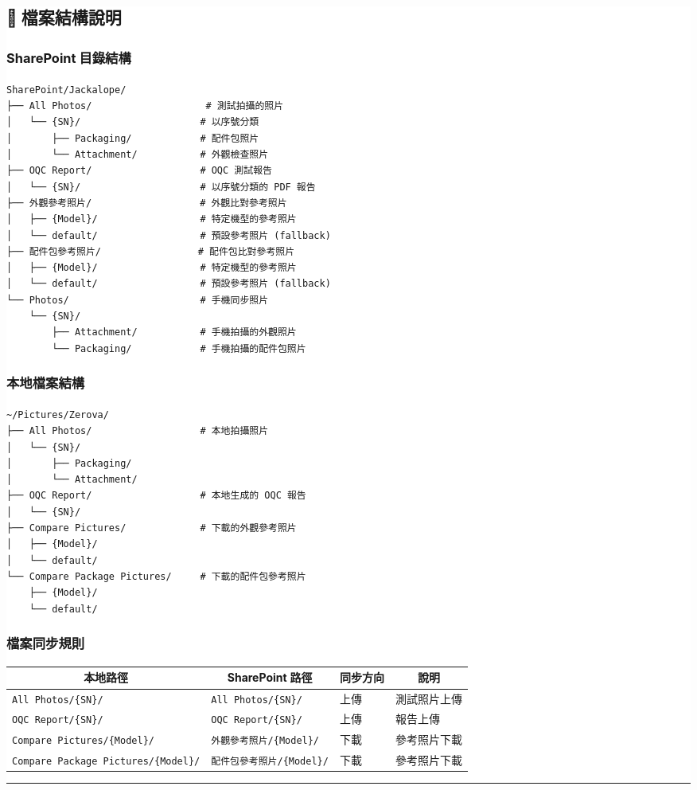 
## 📁 檔案結構說明

### SharePoint 目錄結構

```
SharePoint/Jackalope/
├── All Photos/                    # 測試拍攝的照片
│   └── {SN}/                     # 以序號分類
│       ├── Packaging/            # 配件包照片
│       └── Attachment/           # 外觀檢查照片
├── OQC Report/                   # OQC 測試報告
│   └── {SN}/                     # 以序號分類的 PDF 報告
├── 外觀參考照片/                   # 外觀比對參考照片
│   ├── {Model}/                  # 特定機型的參考照片
│   └── default/                  # 預設參考照片 (fallback)
├── 配件包參考照片/                 # 配件包比對參考照片
│   ├── {Model}/                  # 特定機型的參考照片
│   └── default/                  # 預設參考照片 (fallback)
└── Photos/                       # 手機同步照片
    └── {SN}/
        ├── Attachment/           # 手機拍攝的外觀照片
        └── Packaging/            # 手機拍攝的配件包照片
```

### 本地檔案結構

```
~/Pictures/Zerova/
├── All Photos/                   # 本地拍攝照片
│   └── {SN}/
│       ├── Packaging/
│       └── Attachment/
├── OQC Report/                   # 本地生成的 OQC 報告
│   └── {SN}/
├── Compare Pictures/             # 下載的外觀參考照片
│   ├── {Model}/
│   └── default/
└── Compare Package Pictures/     # 下載的配件包參考照片
    ├── {Model}/
    └── default/
```

### 檔案同步規則

| 本地路徑 | SharePoint 路徑 | 同步方向 | 說明 |
|---------|----------------|---------|------|
| `All Photos/{SN}/` | `All Photos/{SN}/` | 上傳 | 測試照片上傳 |
| `OQC Report/{SN}/` | `OQC Report/{SN}/` | 上傳 | 報告上傳 |
| `Compare Pictures/{Model}/` | `外觀參考照片/{Model}/` | 下載 | 參考照片下載 |
| `Compare Package Pictures/{Model}/` | `配件包參考照片/{Model}/` | 下載 | 參考照片下載 |

---